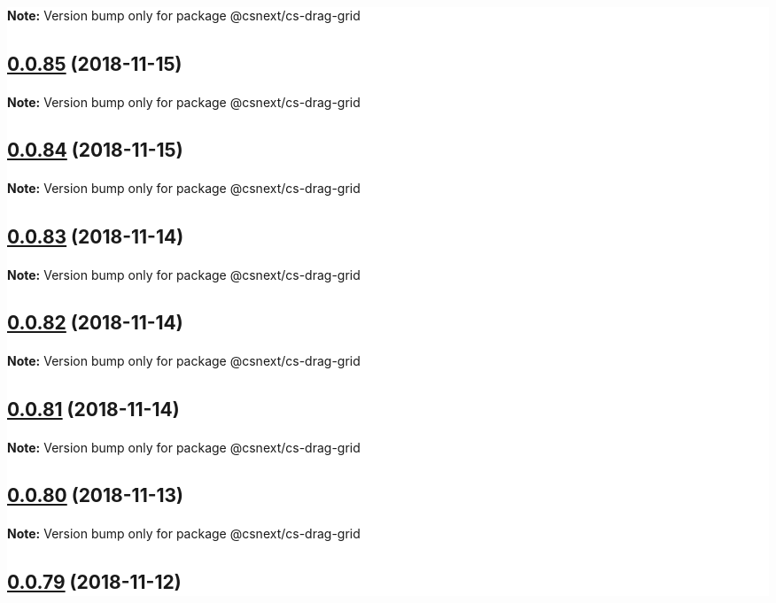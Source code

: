**Note:** Version bump only for package @csnext/cs-drag-grid






## [0.0.85](https://github.com/TNOCS/csnext/compare/v0.0.84...v0.0.85) (2018-11-15)

**Note:** Version bump only for package @csnext/cs-drag-grid






## [0.0.84](https://github.com/TNOCS/csnext/compare/v0.0.83...v0.0.84) (2018-11-15)

**Note:** Version bump only for package @csnext/cs-drag-grid






## [0.0.83](https://github.com/TNOCS/csnext/compare/v0.0.82...v0.0.83) (2018-11-14)

**Note:** Version bump only for package @csnext/cs-drag-grid






## [0.0.82](https://github.com/TNOCS/csnext/compare/v0.0.81...v0.0.82) (2018-11-14)

**Note:** Version bump only for package @csnext/cs-drag-grid





## [0.0.81](https://github.com/TNOCS/csnext/compare/v0.0.80...v0.0.81) (2018-11-14)

**Note:** Version bump only for package @csnext/cs-drag-grid





## [0.0.80](https://github.com/TNOCS/csnext/compare/v0.0.79...v0.0.80) (2018-11-13)

**Note:** Version bump only for package @csnext/cs-drag-grid





## [0.0.79](https://github.com/TNOCS/csnext/compare/v0.0.78...v0.0.79) (2018-11-12)
